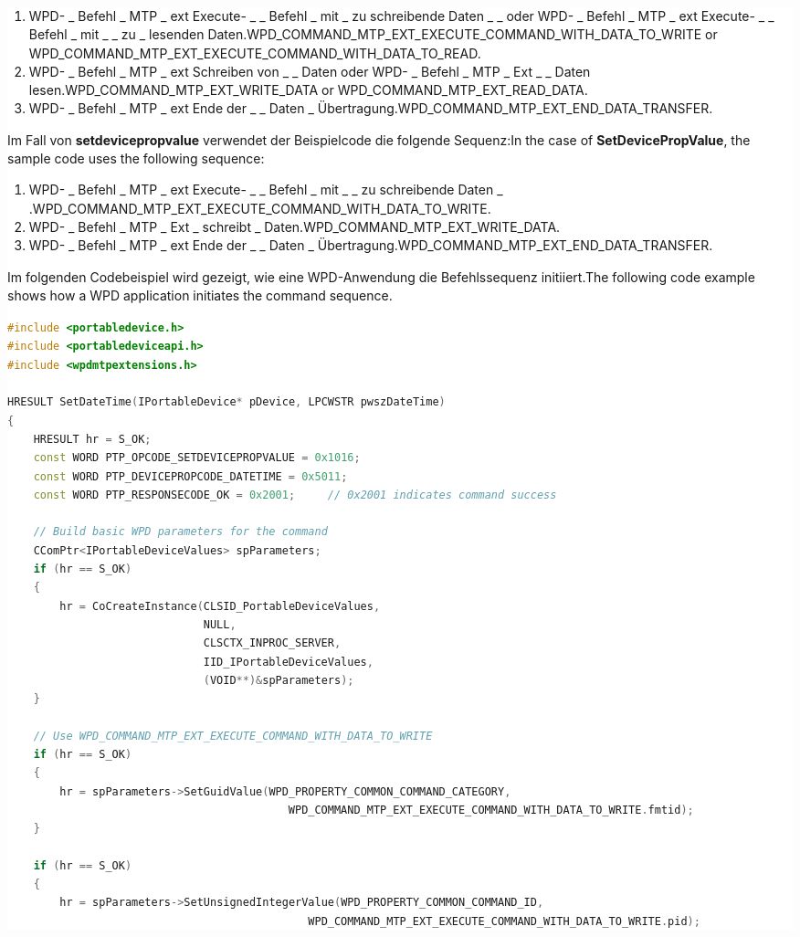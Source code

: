 1.  <span data-ttu-id="2cdad-112">WPD- \_ Befehl \_ MTP \_ ext Execute- \_ \_ Befehl \_ mit \_ zu schreibende Daten \_ \_ oder WPD- \_ Befehl \_ MTP \_ ext Execute- \_ \_ Befehl \_ mit \_ \_ zu \_ lesenden Daten.</span><span class="sxs-lookup"><span data-stu-id="2cdad-112">WPD\_COMMAND\_MTP\_EXT\_EXECUTE\_COMMAND\_WITH\_DATA\_TO\_WRITE or WPD\_COMMAND\_MTP\_EXT\_EXECUTE\_COMMAND\_WITH\_DATA\_TO\_READ.</span></span>
2.  <span data-ttu-id="2cdad-113">WPD- \_ Befehl \_ MTP \_ ext Schreiben von \_ \_ Daten oder WPD- \_ Befehl \_ MTP \_ Ext \_ \_ Daten lesen.</span><span class="sxs-lookup"><span data-stu-id="2cdad-113">WPD\_COMMAND\_MTP\_EXT\_WRITE\_DATA or WPD\_COMMAND\_MTP\_EXT\_READ\_DATA.</span></span>
3.  <span data-ttu-id="2cdad-114">WPD- \_ Befehl \_ MTP \_ ext Ende der \_ \_ Daten \_ Übertragung.</span><span class="sxs-lookup"><span data-stu-id="2cdad-114">WPD\_COMMAND\_MTP\_EXT\_END\_DATA\_TRANSFER.</span></span>

<span data-ttu-id="2cdad-115">Im Fall von **setdevicepropvalue** verwendet der Beispielcode die folgende Sequenz:</span><span class="sxs-lookup"><span data-stu-id="2cdad-115">In the case of **SetDevicePropValue**, the sample code uses the following sequence:</span></span>

1.  <span data-ttu-id="2cdad-116">WPD- \_ Befehl \_ MTP \_ ext Execute- \_ \_ Befehl \_ mit \_ \_ zu schreibende Daten \_ .</span><span class="sxs-lookup"><span data-stu-id="2cdad-116">WPD\_COMMAND\_MTP\_EXT\_EXECUTE\_COMMAND\_WITH\_DATA\_TO\_WRITE.</span></span>
2.  <span data-ttu-id="2cdad-117">WPD- \_ Befehl \_ MTP \_ Ext \_ schreibt \_ Daten.</span><span class="sxs-lookup"><span data-stu-id="2cdad-117">WPD\_COMMAND\_MTP\_EXT\_WRITE\_DATA.</span></span>
3.  <span data-ttu-id="2cdad-118">WPD- \_ Befehl \_ MTP \_ ext Ende der \_ \_ Daten \_ Übertragung.</span><span class="sxs-lookup"><span data-stu-id="2cdad-118">WPD\_COMMAND\_MTP\_EXT\_END\_DATA\_TRANSFER.</span></span>

<span data-ttu-id="2cdad-119">Im folgenden Codebeispiel wird gezeigt, wie eine WPD-Anwendung die Befehlssequenz initiiert.</span><span class="sxs-lookup"><span data-stu-id="2cdad-119">The following code example shows how a WPD application initiates the command sequence.</span></span>


```C++
#include <portabledevice.h>
#include <portabledeviceapi.h>
#include <wpdmtpextensions.h>

HRESULT SetDateTime(IPortableDevice* pDevice, LPCWSTR pwszDateTime)
{
    HRESULT hr = S_OK;
    const WORD PTP_OPCODE_SETDEVICEPROPVALUE = 0x1016; 
    const WORD PTP_DEVICEPROPCODE_DATETIME = 0x5011; 
    const WORD PTP_RESPONSECODE_OK = 0x2001;     // 0x2001 indicates command success

    // Build basic WPD parameters for the command
    CComPtr<IPortableDeviceValues> spParameters;
    if (hr == S_OK)
    {
        hr = CoCreateInstance(CLSID_PortableDeviceValues,
                              NULL,
                              CLSCTX_INPROC_SERVER,
                              IID_IPortableDeviceValues,
                              (VOID**)&spParameters);
    }

    // Use WPD_COMMAND_MTP_EXT_EXECUTE_COMMAND_WITH_DATA_TO_WRITE
    if (hr == S_OK)
    {
        hr = spParameters->SetGuidValue(WPD_PROPERTY_COMMON_COMMAND_CATEGORY, 
                                           WPD_COMMAND_MTP_EXT_EXECUTE_COMMAND_WITH_DATA_TO_WRITE.fmtid);
    }

    if (hr == S_OK)
    {
        hr = spParameters->SetUnsignedIntegerValue(WPD_PROPERTY_COMMON_COMMAND_ID, 
                                              WPD_COMMAND_MTP_EXT_EXECUTE_COMMAND_WITH_DATA_TO_WRITE.pid);
```